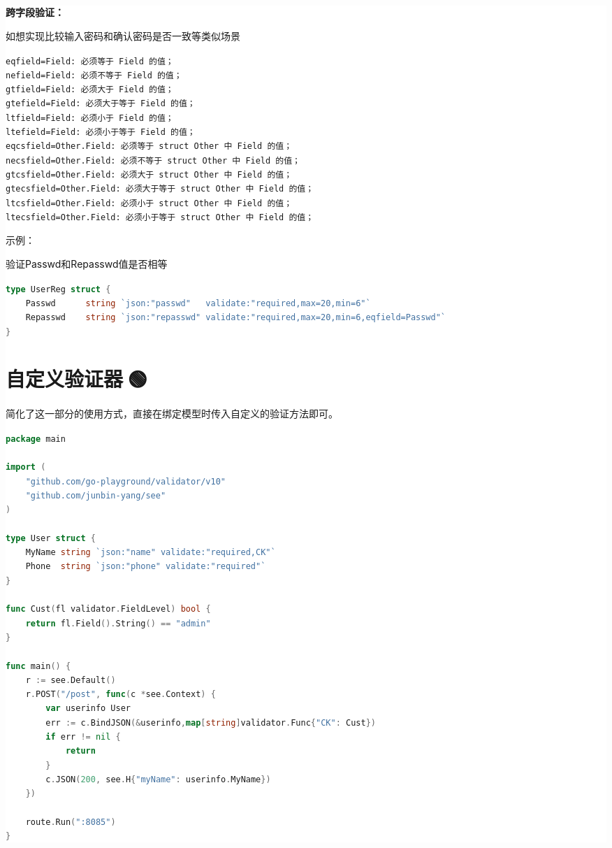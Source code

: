**跨字段验证：**

如想实现比较输入密码和确认密码是否一致等类似场景

```
eqfield=Field: 必须等于 Field 的值；
nefield=Field: 必须不等于 Field 的值；
gtfield=Field: 必须大于 Field 的值；
gtefield=Field: 必须大于等于 Field 的值；
ltfield=Field: 必须小于 Field 的值；
ltefield=Field: 必须小于等于 Field 的值；
eqcsfield=Other.Field: 必须等于 struct Other 中 Field 的值；
necsfield=Other.Field: 必须不等于 struct Other 中 Field 的值；
gtcsfield=Other.Field: 必须大于 struct Other 中 Field 的值；
gtecsfield=Other.Field: 必须大于等于 struct Other 中 Field 的值；
ltcsfield=Other.Field: 必须小于 struct Other 中 Field 的值；
ltecsfield=Other.Field: 必须小于等于 struct Other 中 Field 的值；
```

示例：

验证Passwd和Repasswd值是否相等

```go
type UserReg struct {
	Passwd 		string `json:"passwd" 	validate:"required,max=20,min=6"`
 	Repasswd 	string `json:"repasswd" validate:"required,max=20,min=6,eqfield=Passwd"`
}
```

# 自定义验证器 🟢

简化了这一部分的使用方式，直接在绑定模型时传入自定义的验证方法即可。

```go
package main

import (
	"github.com/go-playground/validator/v10"
	"github.com/junbin-yang/see"
)

type User struct {
	MyName string `json:"name" validate:"required,CK"`
	Phone  string `json:"phone" validate:"required"`
}

func Cust(fl validator.FieldLevel) bool {
	return fl.Field().String() == "admin"
}

func main() {
	r := see.Default()
	r.POST("/post", func(c *see.Context) {
		var userinfo User
		err := c.BindJSON(&userinfo,map[string]validator.Func{"CK": Cust})
		if err != nil {
			return
		}
		c.JSON(200, see.H{"myName": userinfo.MyName})
	})
	
	route.Run(":8085")
}
```
